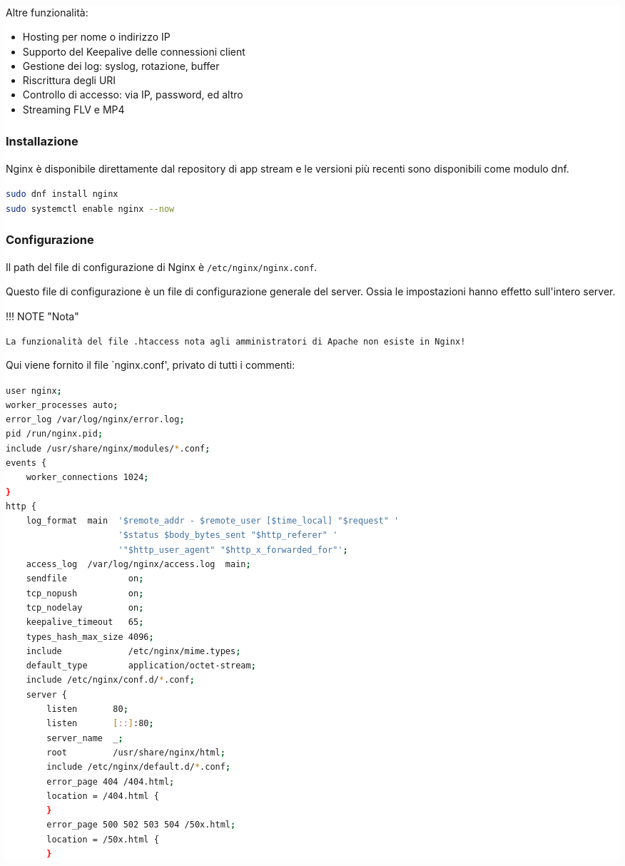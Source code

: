 Altre funzionalità:

 - Hosting per nome o indirizzo IP
 - Supporto del Keepalive delle connessioni client
 - Gestione dei log: syslog, rotazione, buffer
 - Riscrittura degli URI
 - Controllo di accesso: via IP, password, ed altro
 - Streaming FLV e MP4

### Installazione

Nginx è disponibile direttamente dal repository di app stream e le versioni più recenti sono disponibili come modulo dnf.

```bash
sudo dnf install nginx
sudo systemctl enable nginx --now
```

### Configurazione

Il path del file di configurazione di Nginx è `/etc/nginx/nginx.conf`.

Questo file di configurazione è un file di configurazione generale del server. Ossia le impostazioni hanno effetto sull'intero server.

!!! NOTE "Nota"

```
La funzionalità del file .htaccess nota agli amministratori di Apache non esiste in Nginx!
```

Qui viene fornito il file \`nginx.conf', privato di tutti i commenti:

```bash
user nginx;
worker_processes auto;
error_log /var/log/nginx/error.log;
pid /run/nginx.pid;
include /usr/share/nginx/modules/*.conf;
events {
    worker_connections 1024;
}
http {
    log_format  main  '$remote_addr - $remote_user [$time_local] "$request" '
                      '$status $body_bytes_sent "$http_referer" '
                      '"$http_user_agent" "$http_x_forwarded_for"';
    access_log  /var/log/nginx/access.log  main;
    sendfile            on;
    tcp_nopush          on;
    tcp_nodelay         on;
    keepalive_timeout   65;
    types_hash_max_size 4096;
    include             /etc/nginx/mime.types;
    default_type        application/octet-stream;
    include /etc/nginx/conf.d/*.conf;
    server {
        listen       80;
        listen       [::]:80;
        server_name  _;
        root         /usr/share/nginx/html;
        include /etc/nginx/default.d/*.conf;
        error_page 404 /404.html;
        location = /404.html {
        }
        error_page 500 502 503 504 /50x.html;
        location = /50x.html {
        }
```